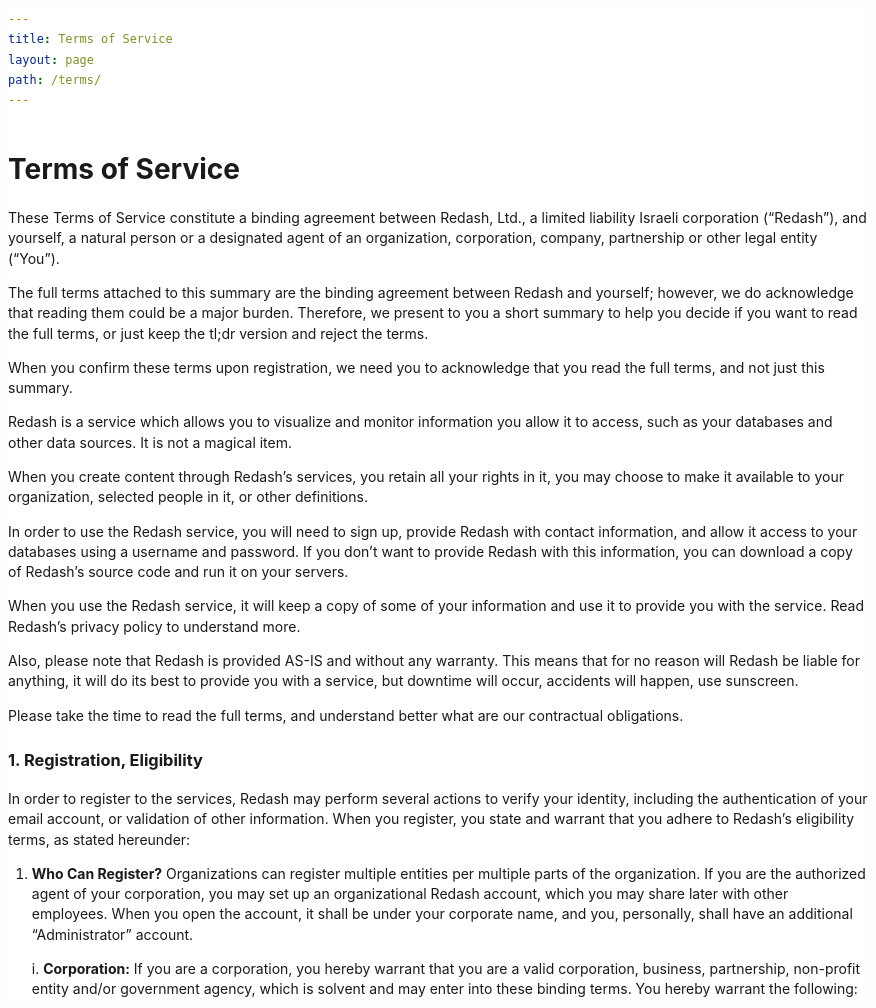 ```yaml
---
title: Terms of Service
layout: page
path: /terms/
---
```


# Terms of Service

These Terms of Service constitute a binding agreement between Redash, Ltd., a limited liability Israeli corporation (“Redash”), and yourself, a natural person or a designated agent of an organization, corporation, company, partnership or other legal entity (“You”).

The full terms attached to this summary are the binding agreement between Redash and yourself; however, we do acknowledge that reading them could be a major burden. Therefore, we present to you a short summary to help you decide if you want to read the full terms, or just keep the tl;dr version and reject the terms.

When you confirm these terms upon registration, we need you to acknowledge that you read the full terms, and not just this summary.

Redash is a service which allows you to visualize and monitor information you allow it to access, such as your databases and other data sources. It is not a magical item.

When you create content through Redash’s services, you retain all your rights in it, you may choose to make it available to your organization, selected people in it, or other definitions.

In order to use the Redash service, you will need to sign up, provide Redash with contact information, and allow it access to your databases using a username and password. If you don’t want to provide Redash with this information, you can download a copy of Redash’s source code and run it on your servers.

When you use the Redash service, it will keep a copy of some of your information and use it to provide you with the service. Read Redash’s privacy policy to understand more.

Also, please note that Redash is provided AS-IS and without any warranty. This means that for no reason will Redash be liable for anything, it will do its best to provide you with a service, but downtime will occur, accidents will happen, use sunscreen.

Please take the time to read the full terms, and understand better what are our contractual obligations.

### 1. Registration, Eligibility

In order to register to the services, Redash may perform several actions to verify your identity, including the authentication of your email account, or validation of other information. When you register, you state and warrant that you adhere to Redash’s eligibility terms, as stated hereunder:

1. **Who Can Register?** Organizations can register multiple entities per multiple parts of the organization. If you are the authorized agent of your corporation, you may set up an organizational Redash account, which you may share later with other employees. When you open the account, it shall be under your corporate name, and you, personally, shall have an additional “Administrator” account.

   i. **Corporation:** If you are a corporation, you hereby warrant that you are a valid corporation, business, partnership, non-profit entity and/or government agency, which is solvent and may enter into these binding terms. You hereby warrant the following:
